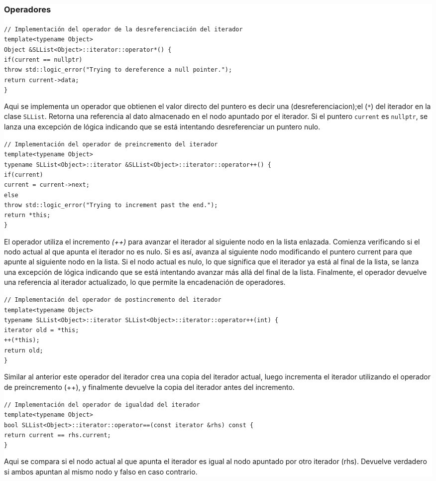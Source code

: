 ### Operadores 
    // Implementación del operador de la desreferenciación del iterador
    template<typename Object>
    Object &SLList<Object>::iterator::operator*() {
    if(current == nullptr)
    throw std::logic_error("Trying to dereference a null pointer.");
    return current->data;
    }
Aqui se implementa un operador que obtienen el valor directo del puntero es decir una (desreferenciacion);el (`*`) del iterador en la clase `SLList`.
Retorna una referencia al dato almacenado en el nodo apuntado por el iterador.
Si el puntero `current` es `nullptr`, se lanza una excepción de lógica indicando que se está intentando desreferenciar un puntero nulo.
   
    // Implementación del operador de preincremento del iterador
    template<typename Object>
    typename SLList<Object>::iterator &SLList<Object>::iterator::operator++() {
    if(current)
    current = current->next;
    else
    throw std::logic_error("Trying to increment past the end.");
    return *this;
    }
El operador utiliza el incremento _(++)_ para avanzar el iterador al siguiente nodo en la lista enlazada.
Comienza verificando si el nodo actual al que apunta el iterador no es nulo. 
Si es así, avanza al siguiente nodo modificando el puntero current para que apunte al siguiente nodo en la lista. 
Si el nodo actual es nulo, lo que significa que el iterador ya está al final de la lista, se lanza una excepción de lógica indicando que se está intentando avanzar más allá del final de la lista.
Finalmente, el operador devuelve una referencia al iterador actualizado, lo que permite la encadenación de operadores.

    // Implementación del operador de postincremento del iterador
    template<typename Object>
    typename SLList<Object>::iterator SLList<Object>::iterator::operator++(int) {
    iterator old = *this;
    ++(*this);
    return old;
    }
Similar al anterior este operador del iterador crea una copia del iterador actual, luego incrementa el iterador utilizando el operador de preincremento (++), y finalmente devuelve la copia del iterador antes del incremento.

    // Implementación del operador de igualdad del iterador
    template<typename Object>
    bool SLList<Object>::iterator::operator==(const iterator &rhs) const {
    return current == rhs.current;
    }
Aqui se compara si el nodo actual al que apunta el iterador es igual al nodo apuntado por otro iterador (rhs). 
Devuelve verdadero si ambos apuntan al mismo nodo y falso en caso contrario.
